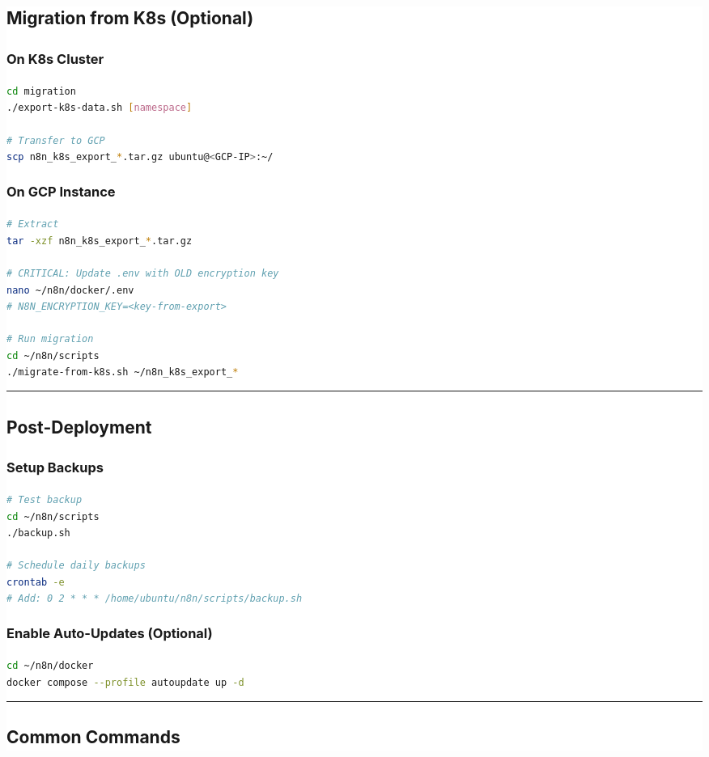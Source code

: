## Migration from K8s (Optional)

### On K8s Cluster

```bash
cd migration
./export-k8s-data.sh [namespace]

# Transfer to GCP
scp n8n_k8s_export_*.tar.gz ubuntu@<GCP-IP>:~/
```

### On GCP Instance

```bash
# Extract
tar -xzf n8n_k8s_export_*.tar.gz

# CRITICAL: Update .env with OLD encryption key
nano ~/n8n/docker/.env
# N8N_ENCRYPTION_KEY=<key-from-export>

# Run migration
cd ~/n8n/scripts
./migrate-from-k8s.sh ~/n8n_k8s_export_*
```

---

## Post-Deployment

### Setup Backups

```bash
# Test backup
cd ~/n8n/scripts
./backup.sh

# Schedule daily backups
crontab -e
# Add: 0 2 * * * /home/ubuntu/n8n/scripts/backup.sh
```

### Enable Auto-Updates (Optional)

```bash
cd ~/n8n/docker
docker compose --profile autoupdate up -d
```

---

## Common Commands

